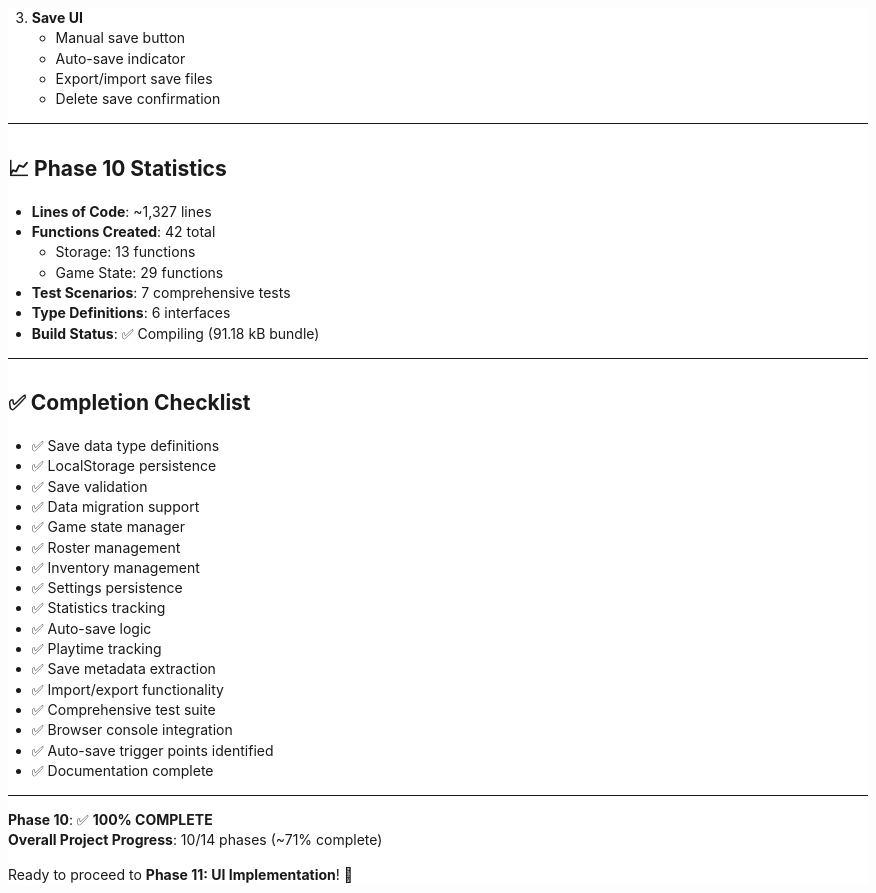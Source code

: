 3. **Save UI**
   - Manual save button
   - Auto-save indicator
   - Export/import save files
   - Delete save confirmation

---

## 📈 Phase 10 Statistics

- **Lines of Code**: ~1,327 lines
- **Functions Created**: 42 total
  - Storage: 13 functions
  - Game State: 29 functions
- **Test Scenarios**: 7 comprehensive tests
- **Type Definitions**: 6 interfaces
- **Build Status**: ✅ Compiling (91.18 kB bundle)

---

## ✅ Completion Checklist

- ✅ Save data type definitions
- ✅ LocalStorage persistence
- ✅ Save validation
- ✅ Data migration support
- ✅ Game state manager
- ✅ Roster management
- ✅ Inventory management
- ✅ Settings persistence
- ✅ Statistics tracking
- ✅ Auto-save logic
- ✅ Playtime tracking
- ✅ Save metadata extraction
- ✅ Import/export functionality
- ✅ Comprehensive test suite
- ✅ Browser console integration
- ✅ Auto-save trigger points identified
- ✅ Documentation complete

---

**Phase 10**: ✅ **100% COMPLETE**  
**Overall Project Progress**: 10/14 phases (~71% complete)

Ready to proceed to **Phase 11: UI Implementation**! 🚀

